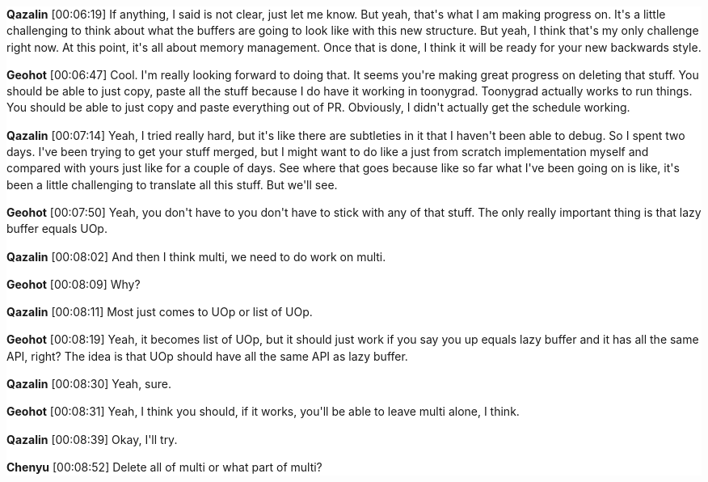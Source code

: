 **Qazalin** [00:06:19]
If anything, I said is not clear, just let me know.
But yeah, that's what I am making progress on.
It's a little challenging to think about what the buffers are going to look like with this new structure.
But yeah, I think that's my only challenge right now.
At this point, it's all about memory management.
Once that is done, I think it will be ready for your new backwards style.

**Geohot** [00:06:47]
Cool.
I'm really looking forward to doing that.
It seems you're making great progress on deleting that stuff.
You should be able to just copy, paste all the stuff because I do have it working in toonygrad.
Toonygrad actually works to run things.
You should be able to just copy and paste everything out of PR.
Obviously, I didn't actually get the schedule working.

**Qazalin** [00:07:14]
Yeah, I tried really hard, but it's like there are subtleties in it that I haven't been able to debug.
So I spent two days.
I've been trying to get your stuff merged, but I might want to do like a just from scratch implementation myself and compared with yours just like for a couple of days.
See where that goes because like so far what I've been going on is like, it's been a little challenging to translate all this stuff.
But we'll see.

**Geohot** [00:07:50]
Yeah, you don't have to you don't have to stick with any of that stuff.
The only really important thing is that lazy buffer equals UOp.

**Qazalin** [00:08:02]
And then I think multi, we need to do work on multi.

**Geohot** [00:08:09]
Why?

**Qazalin** [00:08:11]
Most just comes to UOp or list of UOp.

**Geohot** [00:08:19]
Yeah, it becomes list of UOp, but it should just work if you say you up equals lazy buffer and it has all the same API, right?
The idea is that UOp should have all the same API as lazy buffer.

**Qazalin** [00:08:30]
Yeah, sure.

**Geohot** [00:08:31]
Yeah, I think you should, if it works, you'll be able to leave multi alone, I think.

**Qazalin** [00:08:39]
Okay, I'll try.

**Chenyu** [00:08:52]
Delete all of multi or what part of multi?

